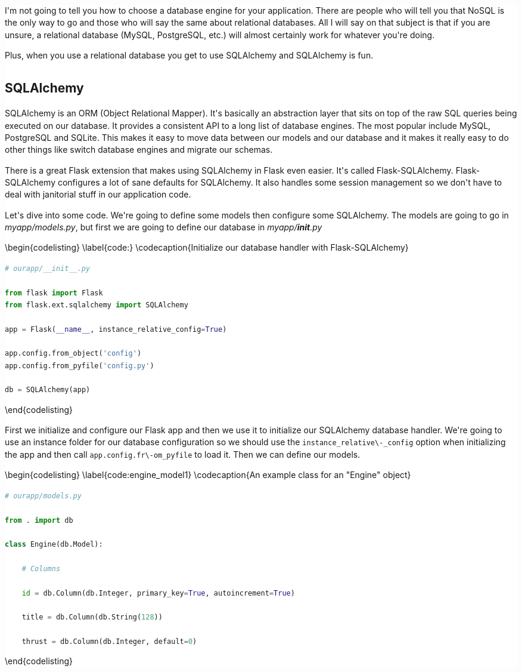 I'm not going to tell you how to choose a database engine for your application. There are people who will tell you that NoSQL is the only way to go and those who will say the same about relational databases. All I will say on that subject is that if you are unsure, a relational database (MySQL, PostgreSQL, etc.) will almost certainly work for whatever you're doing.

Plus, when you use a relational database you get to use SQLAlchemy and SQLAlchemy is fun.

## SQLAlchemy

SQLAlchemy is an ORM (Object Relational Mapper). It's basically an abstraction layer that sits on top of the raw SQL queries being executed on our database. It provides a consistent API to a long list of database engines. The most popular include MySQL, PostgreSQL and SQLite. This makes it easy to move data between our models and our database and it makes it really easy to do other things like switch database engines and migrate our schemas.

There is a great Flask extension that makes using SQLAlchemy in Flask even easier. It's called Flask-SQLAlchemy. Flask-SQLAlchemy configures a lot of sane defaults for SQLAlchemy. It also handles some session management so we don't have to deal with janitorial stuff in our application code.

Let's dive into some code. We're going to define some models then configure some SQLAlchemy. The models are going to go in _myapp/models.py_, but first we are going to define our database in _myapp/__init__.py_

\begin{codelisting}
\label{code:}
\codecaption{Initialize our database handler with Flask-SQLAlchemy}
```python
# ourapp/__init__.py

from flask import Flask
from flask.ext.sqlalchemy import SQLAlchemy

app = Flask(__name__, instance_relative_config=True)

app.config.from_object('config')
app.config.from_pyfile('config.py')

db = SQLAlchemy(app)
```
\end{codelisting}

First we initialize and configure our Flask app and then we use it to initialize our SQLAlchemy database handler. We're going to use an instance folder for our database configuration so we should use the `instance_relative\-_config` option when initializing the app and then call `app.config.fr\-om_pyfile` to load it. Then we can define our models.

\begin{codelisting}
\label{code:engine_model1}
\codecaption{An example class for an "Engine" object}
```python
# ourapp/models.py

from . import db 

class Engine(db.Model):

    # Columns

    id = db.Column(db.Integer, primary_key=True, autoincrement=True)

    title = db.Column(db.String(128))

    thrust = db.Column(db.Integer, default=0)
```
\end{codelisting}
